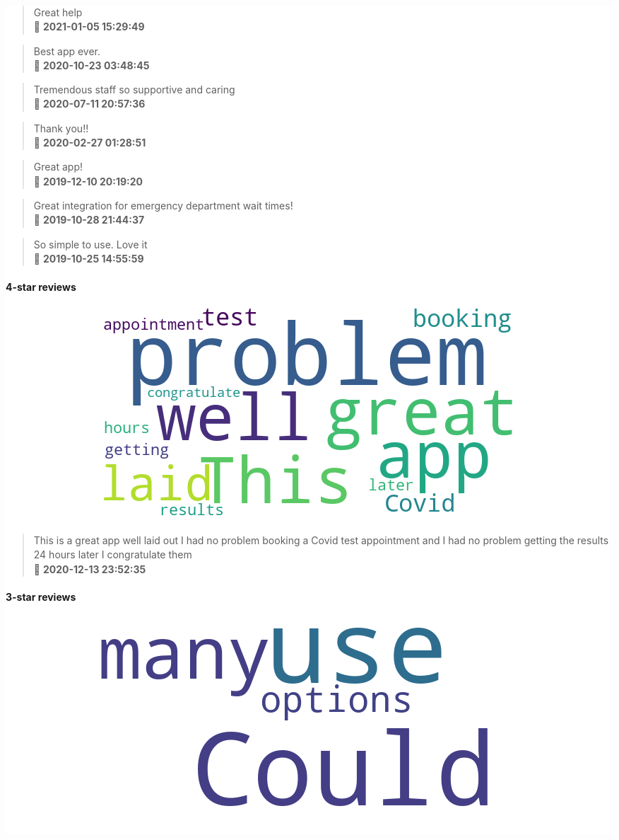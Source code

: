 > Great help<br> :date: __2021-01-05 15:29:49__

> Best app ever.<br> :date: __2020-10-23 03:48:45__

> Tremendous staff so supportive and caring<br> :date: __2020-07-11 20:57:36__

> Thank you!!<br> :date: __2020-02-27 01:28:51__

> Great app!<br> :date: __2019-12-10 20:19:20__

> Great integration for emergency department wait times!<br> :date: __2019-10-28 21:44:37__

> So simple to use. Love it<br> :date: __2019-10-25 14:55:59__



#### 4-star reviews

<p align="center">
<img src="4_star_reviews_wordcloud.png" alt="com.identos.nav.niagara 4 reviews"/>
</p>

> This is a great app well laid out I had no problem booking a Covid test appointment and I had no problem getting the results 24 hours later I congratulate them<br> :date: __2020-12-13 23:52:35__



#### 3-star reviews

<p align="center">
<img src="3_star_reviews_wordcloud.png" alt="com.identos.nav.niagara 3 reviews"/>
</p>
